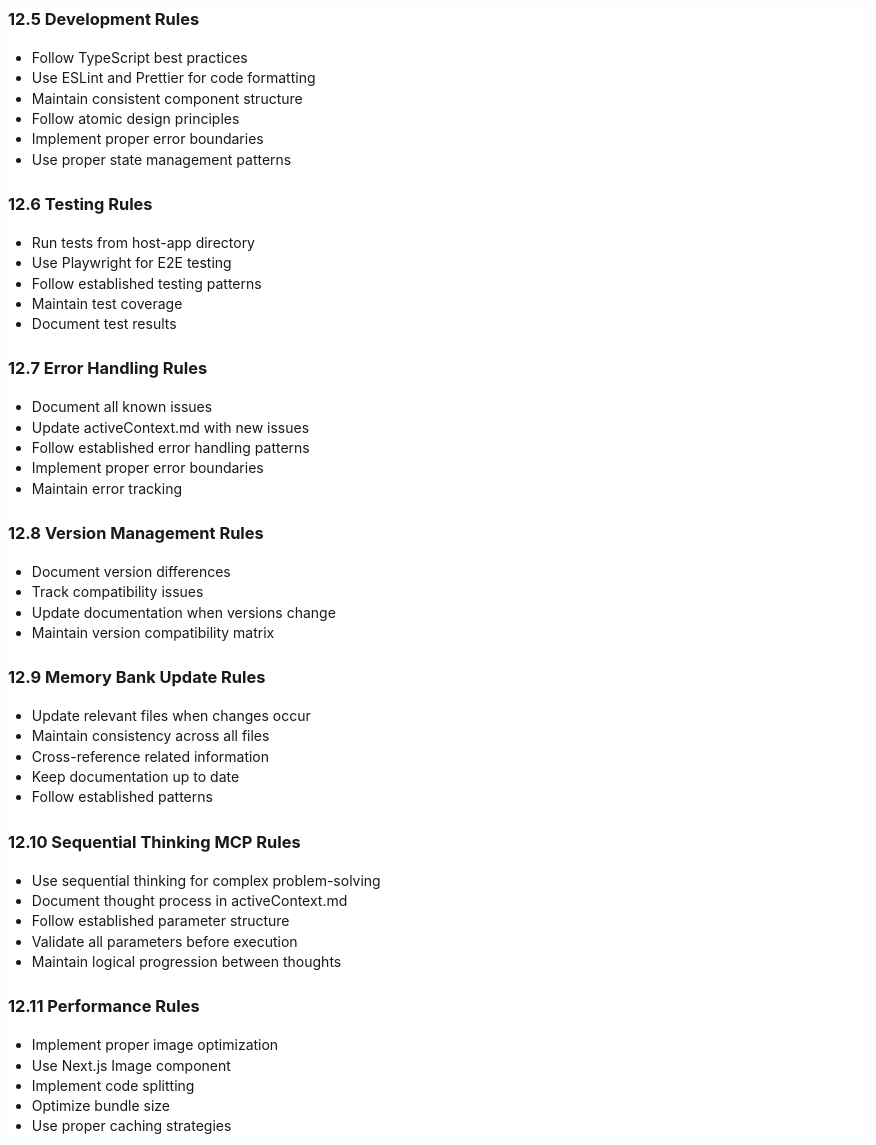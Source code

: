 ### 12.5 Development Rules
- Follow TypeScript best practices
- Use ESLint and Prettier for code formatting
- Maintain consistent component structure
- Follow atomic design principles
- Implement proper error boundaries
- Use proper state management patterns

### 12.6 Testing Rules
- Run tests from host-app directory
- Use Playwright for E2E testing
- Follow established testing patterns
- Maintain test coverage
- Document test results

### 12.7 Error Handling Rules
- Document all known issues
- Update activeContext.md with new issues
- Follow established error handling patterns
- Implement proper error boundaries
- Maintain error tracking

### 12.8 Version Management Rules
- Document version differences
- Track compatibility issues
- Update documentation when versions change
- Maintain version compatibility matrix

### 12.9 Memory Bank Update Rules
- Update relevant files when changes occur
- Maintain consistency across all files
- Cross-reference related information
- Keep documentation up to date
- Follow established patterns

### 12.10 Sequential Thinking MCP Rules
- Use sequential thinking for complex problem-solving
- Document thought process in activeContext.md
- Follow established parameter structure
- Validate all parameters before execution
- Maintain logical progression between thoughts

### 12.11 Performance Rules
- Implement proper image optimization
- Use Next.js Image component
- Implement code splitting
- Optimize bundle size
- Use proper caching strategies
